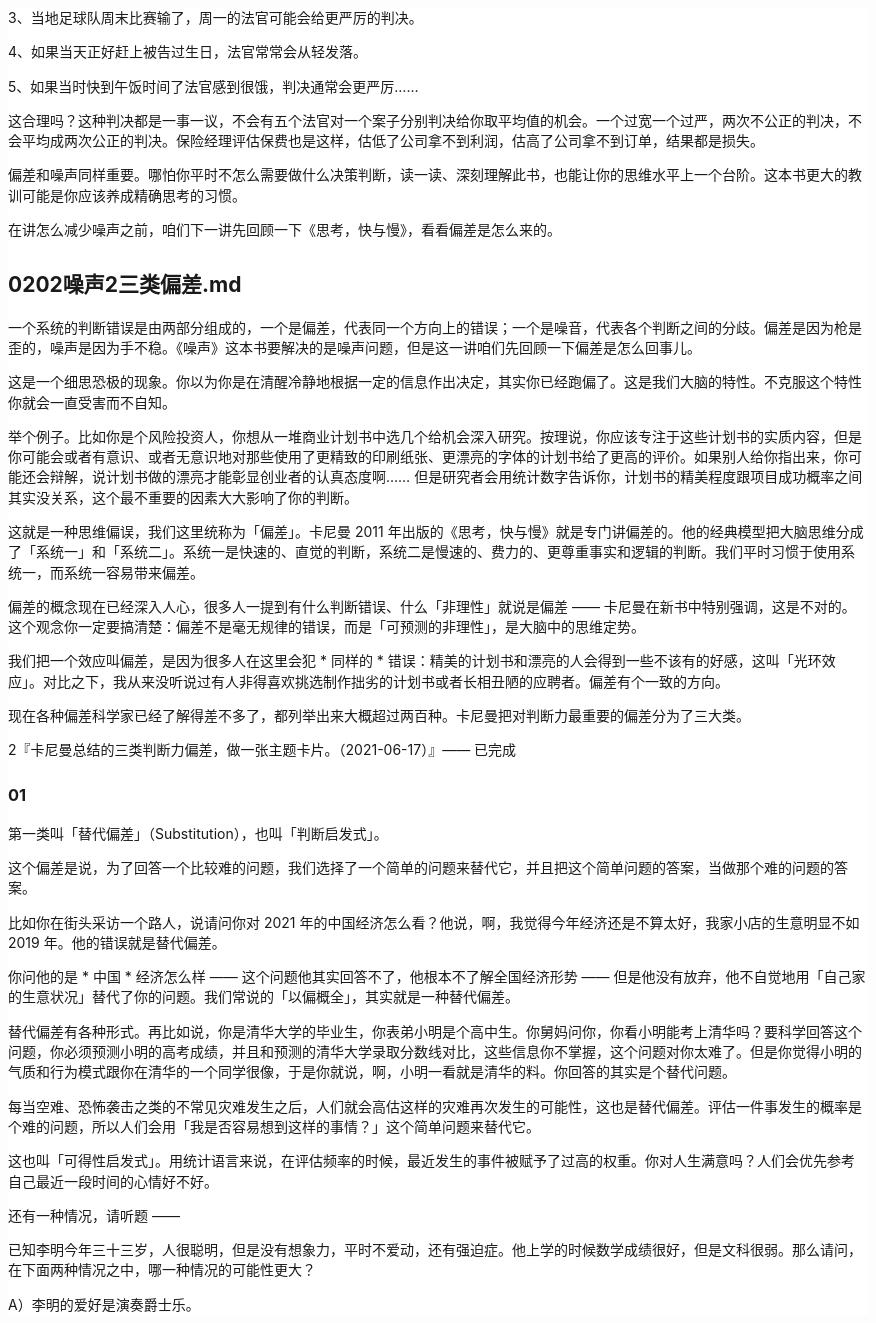3、当地足球队周末比赛输了，周一的法官可能会给更严厉的判决。

4、如果当天正好赶上被告过生日，法官常常会从轻发落。

5、如果当时快到午饭时间了法官感到很饿，判决通常会更严厉……

这合理吗？这种判决都是一事一议，不会有五个法官对一个案子分别判决给你取平均值的机会。一个过宽一个过严，两次不公正的判决，不会平均成两次公正的判决。保险经理评估保费也是这样，估低了公司拿不到利润，估高了公司拿不到订单，结果都是损失。

偏差和噪声同样重要。哪怕你平时不怎么需要做什么决策判断，读一读、深刻理解此书，也能让你的思维水平上一个台阶。这本书更大的教训可能是你应该养成精确思考的习惯。

在讲怎么减少噪声之前，咱们下一讲先回顾一下《思考，快与慢》，看看偏差是怎么来的。

## 0202噪声2三类偏差.md

一个系统的判断错误是由两部分组成的，一个是偏差，代表同一个方向上的错误；一个是噪音，代表各个判断之间的分歧。偏差是因为枪是歪的，噪声是因为手不稳。《噪声》这本书要解决的是噪声问题，但是这一讲咱们先回顾一下偏差是怎么回事儿。

这是一个细思恐极的现象。你以为你是在清醒冷静地根据一定的信息作出决定，其实你已经跑偏了。这是我们大脑的特性。不克服这个特性你就会一直受害而不自知。

举个例子。比如你是个风险投资人，你想从一堆商业计划书中选几个给机会深入研究。按理说，你应该专注于这些计划书的实质内容，但是你可能会或者有意识、或者无意识地对那些使用了更精致的印刷纸张、更漂亮的字体的计划书给了更高的评价。如果别人给你指出来，你可能还会辩解，说计划书做的漂亮才能彰显创业者的认真态度啊…… 但是研究者会用统计数字告诉你，计划书的精美程度跟项目成功概率之间其实没关系，这个最不重要的因素大大影响了你的判断。

这就是一种思维偏误，我们这里统称为「偏差」。卡尼曼 2011 年出版的《思考，快与慢》就是专门讲偏差的。他的经典模型把大脑思维分成了「系统一」和「系统二」。系统一是快速的、直觉的判断，系统二是慢速的、费力的、更尊重事实和逻辑的判断。我们平时习惯于使用系统一，而系统一容易带来偏差。

偏差的概念现在已经深入人心，很多人一提到有什么判断错误、什么「非理性」就说是偏差 —— 卡尼曼在新书中特别强调，这是不对的。这个观念你一定要搞清楚：偏差不是毫无规律的错误，而是「可预测的非理性」，是大脑中的思维定势。

我们把一个效应叫偏差，是因为很多人在这里会犯 * 同样的 * 错误：精美的计划书和漂亮的人会得到一些不该有的好感，这叫「光环效应」。对比之下，我从来没听说过有人非得喜欢挑选制作拙劣的计划书或者长相丑陋的应聘者。偏差有个一致的方向。

现在各种偏差科学家已经了解得差不多了，都列举出来大概超过两百种。卡尼曼把对判断力最重要的偏差分为了三大类。

2『卡尼曼总结的三类判断力偏差，做一张主题卡片。（2021-06-17）』—— 已完成

### 01

第一类叫「替代偏差」（Substitution），也叫「判断启发式」。

这个偏差是说，为了回答一个比较难的问题，我们选择了一个简单的问题来替代它，并且把这个简单问题的答案，当做那个难的问题的答案。

比如你在街头采访一个路人，说请问你对 2021 年的中国经济怎么看？他说，啊，我觉得今年经济还是不算太好，我家小店的生意明显不如 2019 年。他的错误就是替代偏差。

你问他的是 * 中国 * 经济怎么样 —— 这个问题他其实回答不了，他根本不了解全国经济形势 —— 但是他没有放弃，他不自觉地用「自己家的生意状况」替代了你的问题。我们常说的「以偏概全」，其实就是一种替代偏差。

替代偏差有各种形式。再比如说，你是清华大学的毕业生，你表弟小明是个高中生。你舅妈问你，你看小明能考上清华吗？要科学回答这个问题，你必须预测小明的高考成绩，并且和预测的清华大学录取分数线对比，这些信息你不掌握，这个问题对你太难了。但是你觉得小明的气质和行为模式跟你在清华的一个同学很像，于是你就说，啊，小明一看就是清华的料。你回答的其实是个替代问题。

每当空难、恐怖袭击之类的不常见灾难发生之后，人们就会高估这样的灾难再次发生的可能性，这也是替代偏差。评估一件事发生的概率是个难的问题，所以人们会用「我是否容易想到这样的事情？」这个简单问题来替代它。

这也叫「可得性启发式」。用统计语言来说，在评估频率的时候，最近发生的事件被赋予了过高的权重。你对人生满意吗？人们会优先参考自己最近一段时间的心情好不好。

还有一种情况，请听题 ——

已知李明今年三十三岁，人很聪明，但是没有想象力，平时不爱动，还有强迫症。他上学的时候数学成绩很好，但是文科很弱。那么请问，在下面两种情况之中，哪一种情况的可能性更大？

A）李明的爱好是演奏爵士乐。
